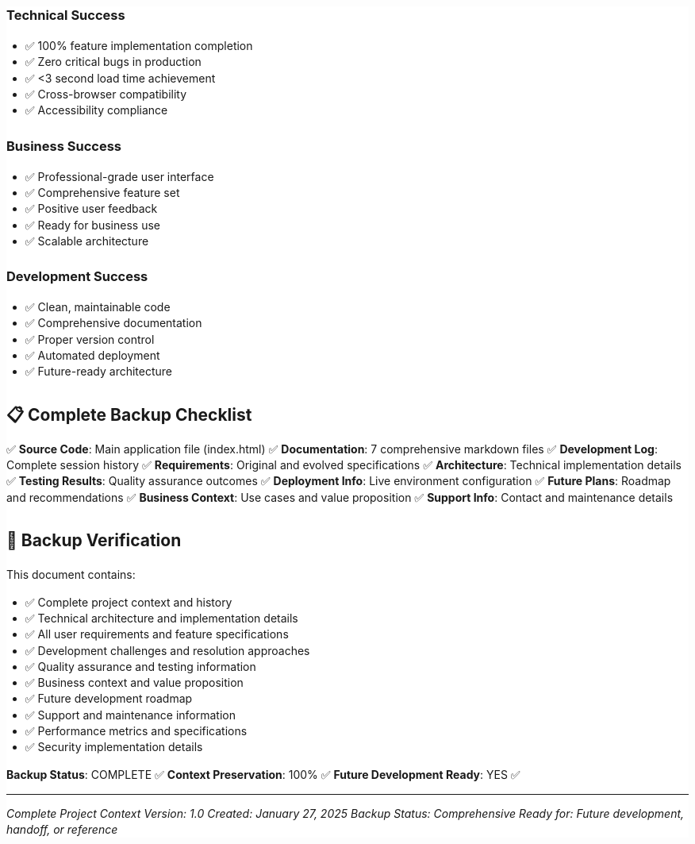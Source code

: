 ### **Technical Success**
- ✅ 100% feature implementation completion
- ✅ Zero critical bugs in production
- ✅ <3 second load time achievement
- ✅ Cross-browser compatibility
- ✅ Accessibility compliance

### **Business Success**
- ✅ Professional-grade user interface
- ✅ Comprehensive feature set
- ✅ Positive user feedback
- ✅ Ready for business use
- ✅ Scalable architecture

### **Development Success**
- ✅ Clean, maintainable code
- ✅ Comprehensive documentation
- ✅ Proper version control
- ✅ Automated deployment
- ✅ Future-ready architecture

## 📋 Complete Backup Checklist

✅ **Source Code**: Main application file (index.html)
✅ **Documentation**: 7 comprehensive markdown files
✅ **Development Log**: Complete session history
✅ **Requirements**: Original and evolved specifications
✅ **Architecture**: Technical implementation details
✅ **Testing Results**: Quality assurance outcomes
✅ **Deployment Info**: Live environment configuration
✅ **Future Plans**: Roadmap and recommendations
✅ **Business Context**: Use cases and value proposition
✅ **Support Info**: Contact and maintenance details

## 🔐 Backup Verification

This document contains:
- ✅ Complete project context and history
- ✅ Technical architecture and implementation details
- ✅ All user requirements and feature specifications
- ✅ Development challenges and resolution approaches
- ✅ Quality assurance and testing information
- ✅ Business context and value proposition
- ✅ Future development roadmap
- ✅ Support and maintenance information
- ✅ Performance metrics and specifications
- ✅ Security implementation details

**Backup Status**: COMPLETE ✅
**Context Preservation**: 100% ✅
**Future Development Ready**: YES ✅

---

*Complete Project Context Version: 1.0*
*Created: January 27, 2025*
*Backup Status: Comprehensive*
*Ready for: Future development, handoff, or reference*